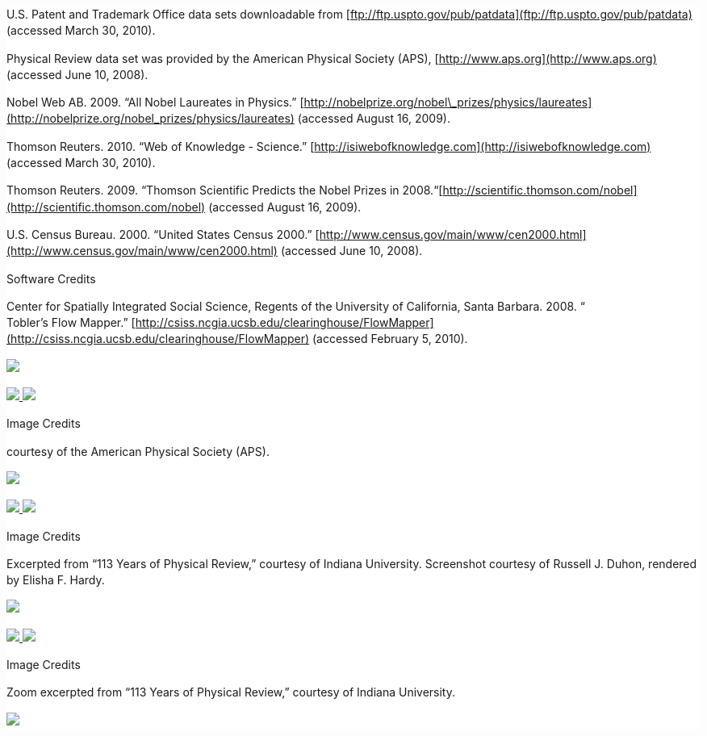 U.S. Patent and Trademark Office data sets downloadable from [ftp://ftp.uspto.gov/pub/patdata](ftp://ftp.uspto.gov/pub/patdata) (accessed March 30, 2010).

Physical Review data set was provided by the American Physical Society (APS), [http://www.aps.org](http://www.aps.org) (accessed June 10, 2008).

Nobel Web AB. 2009. “All Nobel Laureates in Physics.” [http://nobelprize.org/nobel\_prizes/physics/laureates](http://nobelprize.org/nobel_prizes/physics/laureates) (accessed August 16, 2009).

Thomson Reuters. 2010. “Web of Knowledge - Science.” [http://isiwebofknowledge.com](http://isiwebofknowledge.com) (accessed March 30, 2010).

Thomson Reuters. 2009. “Thomson Scientific Predicts the Nobel Prizes in 2008.“[http://scientific.thomson.com/nobel](http://scientific.thomson.com/nobel) (accessed August 16, 2009).

U.S. Census Bureau. 2000. “United States Census 2000.” [http://www.census.gov/main/www/cen2000.html](http://www.census.gov/main/www/cen2000.html) (accessed June 10, 2008).

Software Credits

Center for Spatially Integrated Social Science, Regents of the University of California, Santa Barbara. 2008. “  
Tobler’s Flow Mapper.” [http://csiss.ncgia.ucsb.edu/clearinghouse/FlowMapper](http://csiss.ncgia.ucsb.edu/clearinghouse/FlowMapper) (accessed February 5, 2010).

[![](http://scimaps.org/web/atlas/images/part4-3iteration/160-161a-Duhon-supplement-t.jpg)](#inline14)

 [![](http://scimaps.org/web/atlas/images/part4-3iteration/160-161a-Duhon-supplement-f-med.jpg) ![](http://scimaps.org/web/atlas/images/download-icon_30.jpg)](http://scimaps.org/web/atlas/images/part4-3iteration/160-161a-Duhon-supplement-f.tif)   

Image Credits

courtesy of the American Physical Society (APS).

[![](http://scimaps.org/web/atlas/images/part4-3iteration/160-161b-Duhon-supplement11-t.jpg)](#inline15)

 [![](http://scimaps.org/web/atlas/images/part4-3iteration/160-161b-Duhon-supplement11-f-med.jpg) ![](http://scimaps.org/web/atlas/images/download-icon_30.jpg)](http://scimaps.org/web/atlas/images/part4-3iteration/160-161b-Duhon-supplement11-f.tif)   

Image Credits

Excerpted from “113 Years of Physical Review,” courtesy of Indiana University. Screenshot courtesy of Russell J. Duhon, rendered by Elisha F. Hardy.

[![](http://scimaps.org/web/atlas/images/part4-3iteration/160-161c-Duhon-supplement3-t.jpg)](#inline16)

 [![](http://scimaps.org/web/atlas/images/part4-3iteration/160-161c-Duhon-supplement3-f-med.jpg) ![](http://scimaps.org/web/atlas/images/download-icon_30.jpg)](http://scimaps.org/web/atlas/images/part4-3iteration/160-161c-Duhon-supplement3-f.tif)   

Image Credits

Zoom excerpted from “113 Years of Physical Review,” courtesy of Indiana University.

[![](http://scimaps.org/web/atlas/images/part4-3iteration/160-161d-Duhon-supplement5-t.jpg)](#inline17)
